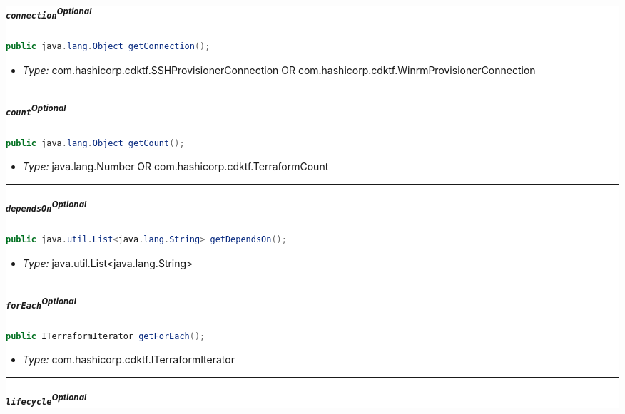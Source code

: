 
##### `connection`<sup>Optional</sup> <a name="connection" id="rhizo-co-terraform-provider-oci.databaseAutonomousContainerDatabaseDataguardAssociationOperation.DatabaseAutonomousContainerDatabaseDataguardAssociationOperation.property.connection"></a>

```java
public java.lang.Object getConnection();
```

- *Type:* com.hashicorp.cdktf.SSHProvisionerConnection OR com.hashicorp.cdktf.WinrmProvisionerConnection

---

##### `count`<sup>Optional</sup> <a name="count" id="rhizo-co-terraform-provider-oci.databaseAutonomousContainerDatabaseDataguardAssociationOperation.DatabaseAutonomousContainerDatabaseDataguardAssociationOperation.property.count"></a>

```java
public java.lang.Object getCount();
```

- *Type:* java.lang.Number OR com.hashicorp.cdktf.TerraformCount

---

##### `dependsOn`<sup>Optional</sup> <a name="dependsOn" id="rhizo-co-terraform-provider-oci.databaseAutonomousContainerDatabaseDataguardAssociationOperation.DatabaseAutonomousContainerDatabaseDataguardAssociationOperation.property.dependsOn"></a>

```java
public java.util.List<java.lang.String> getDependsOn();
```

- *Type:* java.util.List<java.lang.String>

---

##### `forEach`<sup>Optional</sup> <a name="forEach" id="rhizo-co-terraform-provider-oci.databaseAutonomousContainerDatabaseDataguardAssociationOperation.DatabaseAutonomousContainerDatabaseDataguardAssociationOperation.property.forEach"></a>

```java
public ITerraformIterator getForEach();
```

- *Type:* com.hashicorp.cdktf.ITerraformIterator

---

##### `lifecycle`<sup>Optional</sup> <a name="lifecycle" id="rhizo-co-terraform-provider-oci.databaseAutonomousContainerDatabaseDataguardAssociationOperation.DatabaseAutonomousContainerDatabaseDataguardAssociationOperation.property.lifecycle"></a>

